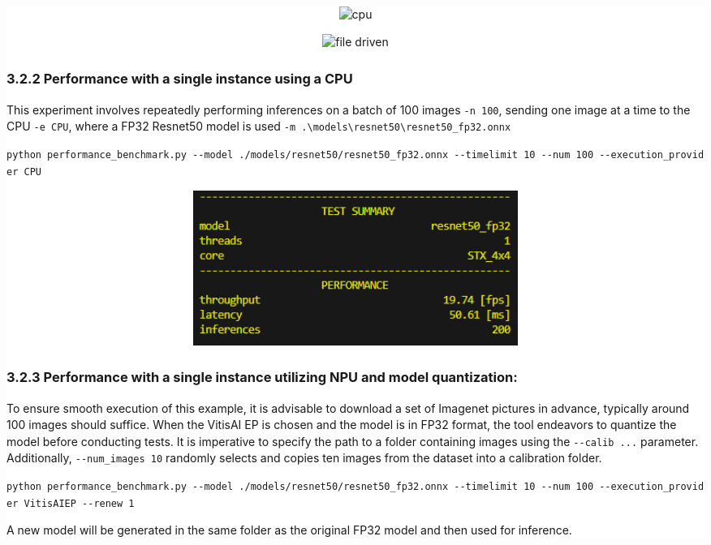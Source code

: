 
<p align="center">
  <img src="./doc/completecpu.png" alt="cpu" width="400">
</p>


<p align="center">
  <img src="./doc/filedriven.png" alt="file driven" width="400">
</p>



###  3.2.2 <a name='PerformancewithasingleinstanceusingaCPU'></a>Performance with a single instance using a CPU
This experiment involves repeatedly performing inferences on a batch of 100 images ```-n 100```, sending one image at a time to the CPU ```-e CPU```, where a FP32 Resnet50 model is used ```-m .\models\resnet50\resnet50_fp32.onnx```
```
python performance_benchmark.py --model ./models/resnet50/resnet50_fp32.onnx --timelimit 10 --num 100 --execution_provider CPU 
```

<p align="center">
  <img src="./doc/cpu.png" alt="cpu" width="400">
</p>

###  3.2.3 <a name='PerformancewithasingleinstanceutilizingNPUandmodelquantization:'></a>Performance with a single instance utilizing NPU and model quantization:
To ensure smooth execution of this example, it is advisable to download a set of Imagenet pictures in advance, typically around 100 images should suffice. When the VitisAI EP is chosen and the model is in FP32 format, the tool endeavors to quantize the model before conducting tests. It is imperative to specify the path to a folder containing images using the ```--calib ...``` parameter. Additionally, ```--num_images 10``` randomly selects and copies ten images from the dataset into a calibration folder.

```
python performance_benchmark.py --model ./models/resnet50/resnet50_fp32.onnx --timelimit 10 --num 100 --execution_provider VitisAIEP --renew 1 
```

A new model will be generated in the same folder as the original FP32 model and then used for inference.

<p align="center">